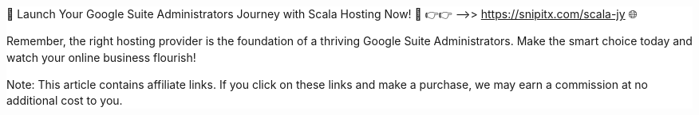 🚀 Launch Your Google Suite Administrators Journey with Scala Hosting Now! 🌟
👉👉 -->> https://snipitx.com/scala-jy 🌐

Remember, the right hosting provider is the foundation of a thriving Google Suite Administrators. Make the smart choice today and watch your online business flourish!

Note: This article contains affiliate links. If you click on these links and make a purchase, we may earn a commission at no additional cost to you.
